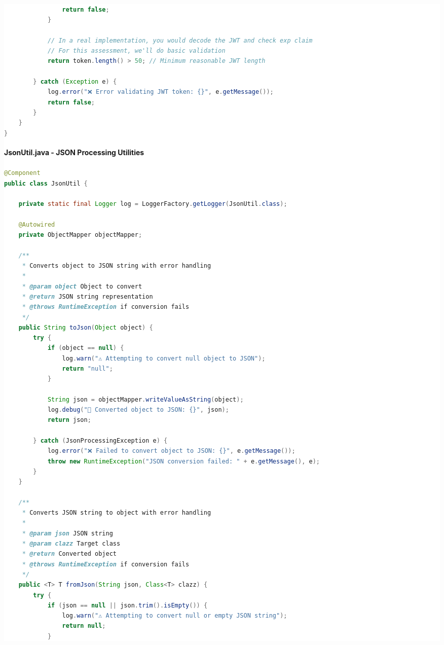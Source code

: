 ```java
                return false;
            }
            
            // In a real implementation, you would decode the JWT and check exp claim
            // For this assessment, we'll do basic validation
            return token.length() > 50; // Minimum reasonable JWT length
            
        } catch (Exception e) {
            log.error("❌ Error validating JWT token: {}", e.getMessage());
            return false;
        }
    }
}
```

#### **JsonUtil.java** - JSON Processing Utilities
```java
@Component
public class JsonUtil {
    
    private static final Logger log = LoggerFactory.getLogger(JsonUtil.class);
    
    @Autowired
    private ObjectMapper objectMapper;
    
    /**
     * Converts object to JSON string with error handling
     * 
     * @param object Object to convert
     * @return JSON string representation
     * @throws RuntimeException if conversion fails
     */
    public String toJson(Object object) {
        try {
            if (object == null) {
                log.warn("⚠️ Attempting to convert null object to JSON");
                return "null";
            }
            
            String json = objectMapper.writeValueAsString(object);
            log.debug("📝 Converted object to JSON: {}", json);
            return json;
            
        } catch (JsonProcessingException e) {
            log.error("❌ Failed to convert object to JSON: {}", e.getMessage());
            throw new RuntimeException("JSON conversion failed: " + e.getMessage(), e);
        }
    }
    
    /**
     * Converts JSON string to object with error handling
     * 
     * @param json JSON string
     * @param clazz Target class
     * @return Converted object
     * @throws RuntimeException if conversion fails
     */
    public <T> T fromJson(String json, Class<T> clazz) {
        try {
            if (json == null || json.trim().isEmpty()) {
                log.warn("⚠️ Attempting to convert null or empty JSON string");
                return null;
            }
```